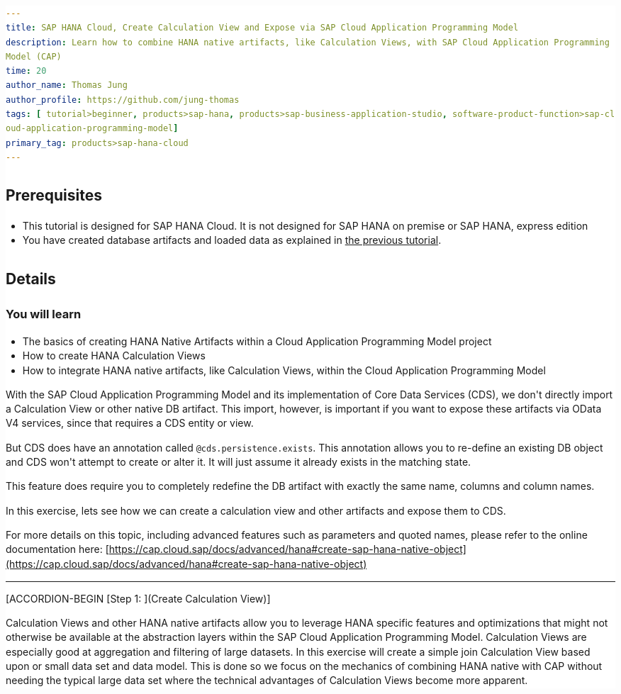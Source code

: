 ```yaml
---
title: SAP HANA Cloud, Create Calculation View and Expose via SAP Cloud Application Programming Model
description: Learn how to combine HANA native artifacts, like Calculation Views, with SAP Cloud Application Programming Model (CAP)
time: 20
author_name: Thomas Jung
author_profile: https://github.com/jung-thomas
tags: [ tutorial>beginner, products>sap-hana, products>sap-business-application-studio, software-product-function>sap-cloud-application-programming-model]
primary_tag: products>sap-hana-cloud
---
```


## Prerequisites
- This tutorial is designed for SAP HANA Cloud. It is not designed for SAP HANA on premise or SAP HANA, express edition
- You have created database artifacts and loaded data as explained in [the previous tutorial](hana-cloud-cap-create-database-cds).

## Details
### You will learn
  - The basics of creating HANA Native Artifacts within a Cloud Application Programming Model project
  - How to create HANA Calculation Views
  - How to integrate HANA native artifacts, like Calculation Views, within the Cloud Application Programming Model

With the SAP Cloud Application Programming Model and its implementation of Core Data Services (CDS), we don't  directly import a Calculation View or other native DB artifact. This import, however, is important if you want to expose these artifacts via OData V4 services, since that requires a CDS entity or view.

But CDS does have an annotation called  `@cds.persistence.exists`. This annotation allows you to re-define an existing DB object and CDS won't attempt to create or alter it. It will just assume it already exists in the matching state.

This feature does require you to completely redefine the DB artifact with exactly the same name, columns and column names.

In this exercise, lets see how we can create a calculation view and other artifacts and expose them to CDS.

For more details on this topic, including advanced features such as parameters and quoted names, please refer to the online documentation here: [https://cap.cloud.sap/docs/advanced/hana#create-sap-hana-native-object](https://cap.cloud.sap/docs/advanced/hana#create-sap-hana-native-object)

---

[ACCORDION-BEGIN [Step 1: ](Create Calculation View)]

Calculation Views and other HANA native artifacts allow you to leverage HANA specific features and optimizations that might not otherwise be available at the abstraction layers within the SAP Cloud Application Programming Model. Calculation Views are especially good at aggregation and filtering of large datasets. In this exercise will create a simple join Calculation View based upon or small data set and data model. This is done so we focus on the mechanics of combining HANA native with CAP without needing the typical large data set where the technical advantages of Calculation Views become more apparent.
